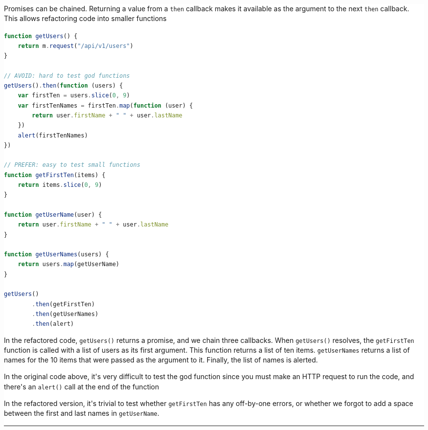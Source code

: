 Promises can be chained. Returning a value from a `then` callback makes it available as the argument to the next `then`
callback. This allows refactoring code into smaller functions

```javascript
function getUsers() {
	return m.request("/api/v1/users")
}

// AVOID: hard to test god functions
getUsers().then(function (users) {
	var firstTen = users.slice(0, 9)
	var firstTenNames = firstTen.map(function (user) {
		return user.firstName + " " + user.lastName
	})
	alert(firstTenNames)
})

// PREFER: easy to test small functions
function getFirstTen(items) {
	return items.slice(0, 9)
}

function getUserName(user) {
	return user.firstName + " " + user.lastName
}

function getUserNames(users) {
	return users.map(getUserName)
}

getUsers()
		.then(getFirstTen)
		.then(getUserNames)
		.then(alert)
```

In the refactored code, `getUsers()` returns a promise, and we chain three callbacks. When `getUsers()` resolves,
the `getFirstTen` function is called with a list of users as its first argument. This function returns a list of ten
items. `getUserNames` returns a list of names for the 10 items that were passed as the argument to it. Finally, the list
of names is alerted.

In the original code above, it's very difficult to test the god function since you must make an HTTP request to run the
code, and there's an `alert()` call at the end of the function

In the refactored version, it's trivial to test whether `getFirstTen` has any off-by-one errors, or whether we forgot to
add a space between the first and last names in `getUserName`.

---
